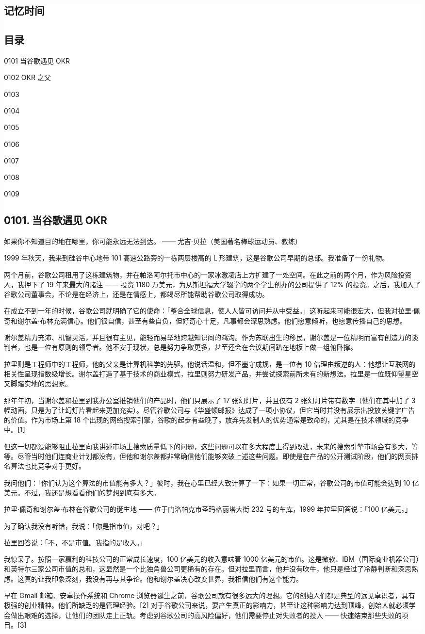 ## 记忆时间

## 目录

0101 当谷歌遇见 OKR

0102 OKR 之父

0103

0104

0105

0106

0107

0108

0109

## 0101. 当谷歌遇见 OKR

如果你不知道目的地在哪里，你可能永远无法到达。 ——  尤吉·贝拉（美国著名棒球运动员、教练）

1999 年秋天，我来到硅谷中心地带 101 高速公路旁的一栋两层楼高的 L 形建筑，这是谷歌公司早期的总部。我准备了一份礼物。

两个月前，谷歌公司租用了这栋建筑物，并在帕洛阿尔托市中心的一家冰激凌店上方扩建了一处空间。在此之前的两个月，作为风险投资人，我押下了 19 年来最大的赌注 —— 投资 1180 万美元，为从斯坦福大学辍学的两个学生创办的公司提供了 12% 的投资。之后，我加入了谷歌公司董事会，不论是在经济上，还是在情感上，都竭尽所能帮助谷歌公司取得成功。

在成立不到一年的时候，谷歌公司就明确了它的使命：「整合全球信息，使人人皆可访问并从中受益。」这听起来可能很宏大，但我对拉里·佩奇和谢尔盖·布林充满信心。他们很自信，甚至有些自负，但好奇心十足，凡事都会深思熟虑。他们愿意倾听，也愿意传播自己的思想。

谢尔盖精力充沛、机智灵活，并且很有主见，能轻而易举地跨越知识间的鸿沟。作为苏联出生的移民，谢尔盖是一位精明而富有创造力的谈判者，也是一位有原则的领导者。他不安于现状，总是努力争取更多，甚至还会在会议期间趴在地板上做一组俯卧撑。

拉里则是工程师中的工程师，他的父亲是计算机科学的先驱。他说话温和，但不墨守成规，是一位有 10 倍理由叛逆的人：他想让互联网的相关性呈现指数级增长。谢尔盖打造了基于技术的商业模式，拉里则努力研发产品，并尝试探索前所未有的新想法。拉里是一位既仰望星空又脚踏实地的思想家。

那年年初，当谢尔盖和拉里到我办公室推销他们的产品时，他们只展示了 17 张幻灯片，并且仅有 2 张幻灯片带有数字（他们在其中加了 3 幅动画，只是为了让幻灯片看起来更加充实）。尽管谷歌公司与《华盛顿邮报》达成了一项小协议，但它当时并没有展示出投放关键字广告的价值。作为市场上第 18 个出现的网络搜索引擎，谷歌的起步有些晚了。放弃先发制人的优势通常是致命的，尤其是在技术领域的竞争中。[1]

但这一切都没能够阻止拉里向我讲述市场上搜索质量低下的问题，这些问题可以在多大程度上得到改进，未来的搜索引擎市场会有多大，等等。尽管当时他们连商业计划都没有，但他和谢尔盖都非常确信他们能够突破上述这些问题。即使是在产品的公开测试阶段，他们的网页排名算法也比竞争对手更好。

我问他们：「你们认为这个算法的市值能有多大？」彼时，我在心里已经大致计算了一下：如果一切正常，谷歌公司的市值可能会达到 10 亿美元。不过，我还是想看看他们的梦想到底有多大。

拉里·佩奇和谢尔盖·布林在谷歌公司的诞生地 —— 位于门洛帕克市圣玛格丽塔大街 232 号的车库，1999 年拉里回答说：「100 亿美元。」

为了确认我没有听错，我说：「你是指市值，对吧？」

拉里回答说：「不，不是市值。我指的是收入。」

我惊呆了。按照一家赢利的科技公司的正常成长速度，100 亿美元的收入意味着 1000 亿美元的市值。这是微软、IBM（国际商业机器公司）和英特尔三家公司市值的总和，这显然是一个比独角兽公司更稀有的存在。但对拉里而言，他并没有吹牛，他只是经过了冷静判断和深思熟虑。这真的让我印象深刻，我没有再与其争论。他和谢尔盖决心改变世界，我相信他们有这个能力。

早在 Gmail 邮箱、安卓操作系统和 Chrome 浏览器诞生之前，谷歌公司就有很多远大的理想。它的创始人们都是典型的远见卓识者，具有极强的创业精神。他们所缺乏的是管理经验。[2] 对于谷歌公司来说，要产生真正的影响力，甚至让这种影响力达到顶峰，创始人就必须学会做出艰难的选择，让他们的团队走上正轨。考虑到谷歌公司的高风险偏好，他们需要停止对失败者的投入 —— 快速结束那些失败的项目。[3]
